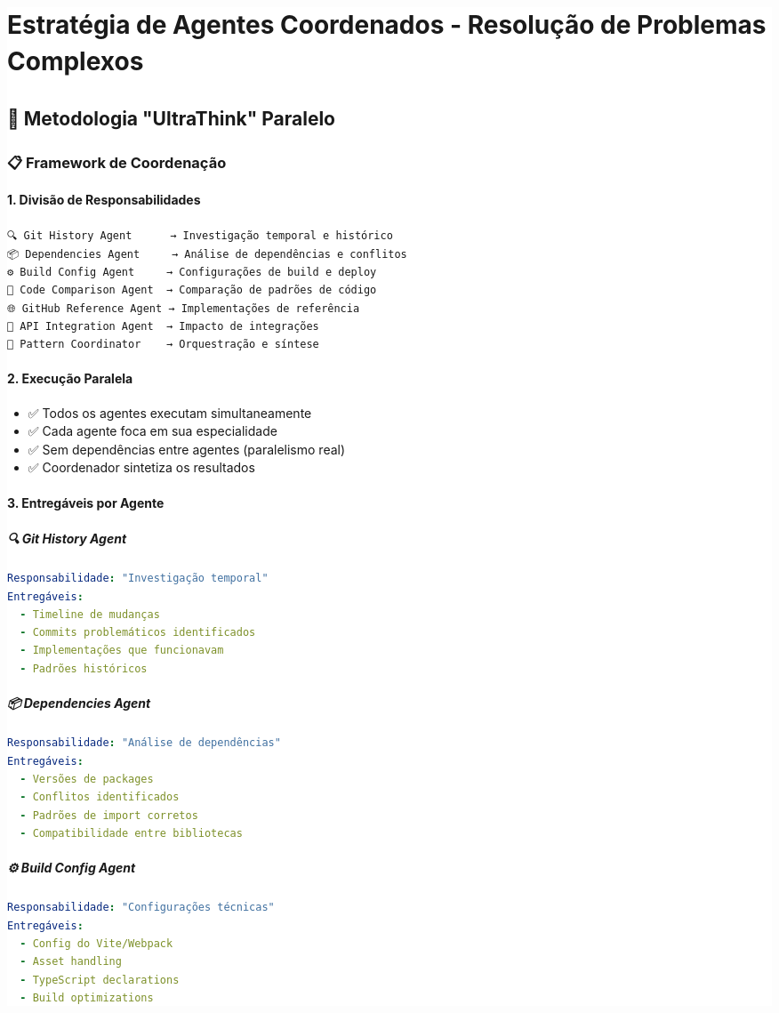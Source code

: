 # Estratégia de Agentes Coordenados - Resolução de Problemas Complexos

## 🎯 Metodologia "UltraThink" Paralelo

### 📋 Framework de Coordenação

#### 1. **Divisão de Responsabilidades**
```
🔍 Git History Agent      → Investigação temporal e histórico
📦 Dependencies Agent     → Análise de dependências e conflitos  
⚙️ Build Config Agent     → Configurações de build e deploy
🔄 Code Comparison Agent  → Comparação de padrões de código
🌐 GitHub Reference Agent → Implementações de referência
🔗 API Integration Agent  → Impacto de integrações
🎯 Pattern Coordinator    → Orquestração e síntese
```

#### 2. **Execução Paralela**
- ✅ Todos os agentes executam simultaneamente
- ✅ Cada agente foca em sua especialidade
- ✅ Sem dependências entre agentes (paralelismo real)
- ✅ Coordenador sintetiza os resultados

#### 3. **Entregáveis por Agente**

##### 🔍 Git History Agent
```yaml
Responsabilidade: "Investigação temporal"
Entregáveis:
  - Timeline de mudanças
  - Commits problemáticos identificados
  - Implementações que funcionavam
  - Padrões históricos
```

##### 📦 Dependencies Agent  
```yaml
Responsabilidade: "Análise de dependências"
Entregáveis:
  - Versões de packages
  - Conflitos identificados
  - Padrões de import corretos
  - Compatibilidade entre bibliotecas
```

##### ⚙️ Build Config Agent
```yaml
Responsabilidade: "Configurações técnicas"
Entregáveis:
  - Config do Vite/Webpack
  - Asset handling
  - TypeScript declarations
  - Build optimizations
```
